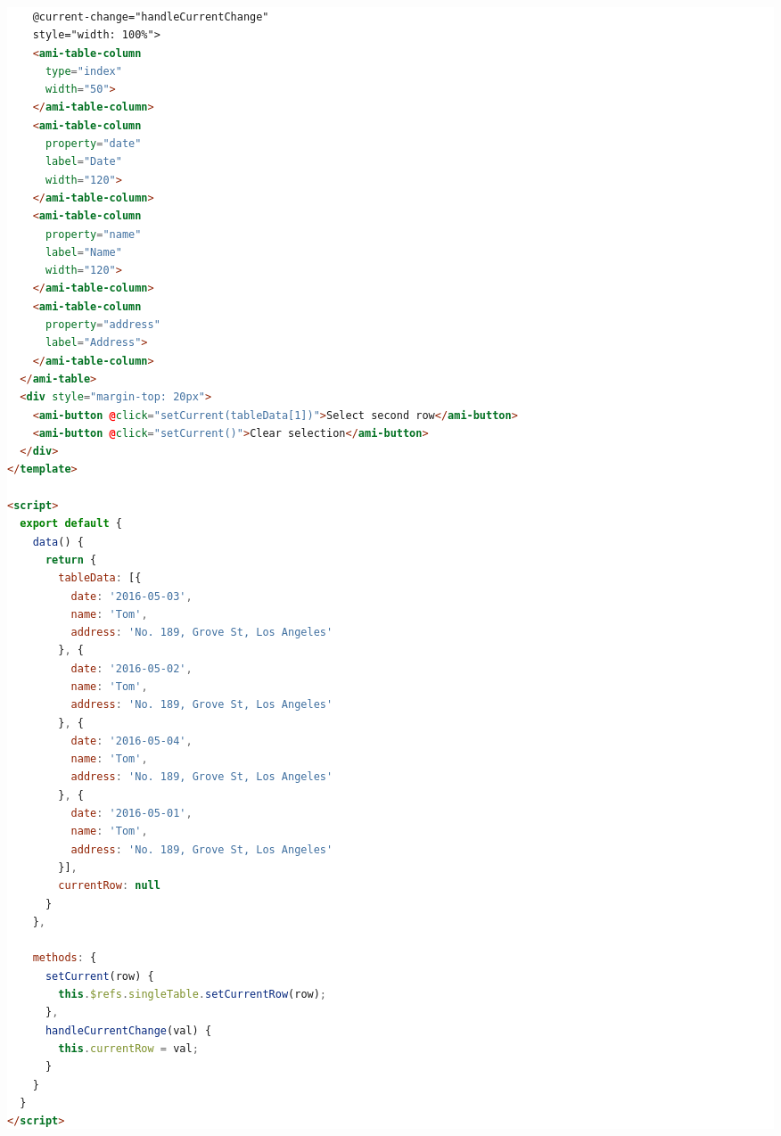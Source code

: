 ```html
    @current-change="handleCurrentChange"
    style="width: 100%">
    <ami-table-column
      type="index"
      width="50">
    </ami-table-column>
    <ami-table-column
      property="date"
      label="Date"
      width="120">
    </ami-table-column>
    <ami-table-column
      property="name"
      label="Name"
      width="120">
    </ami-table-column>
    <ami-table-column
      property="address"
      label="Address">
    </ami-table-column>
  </ami-table>
  <div style="margin-top: 20px">
    <ami-button @click="setCurrent(tableData[1])">Select second row</ami-button>
    <ami-button @click="setCurrent()">Clear selection</ami-button>
  </div>
</template>

<script>
  export default {
    data() {
      return {
        tableData: [{
          date: '2016-05-03',
          name: 'Tom',
          address: 'No. 189, Grove St, Los Angeles'
        }, {
          date: '2016-05-02',
          name: 'Tom',
          address: 'No. 189, Grove St, Los Angeles'
        }, {
          date: '2016-05-04',
          name: 'Tom',
          address: 'No. 189, Grove St, Los Angeles'
        }, {
          date: '2016-05-01',
          name: 'Tom',
          address: 'No. 189, Grove St, Los Angeles'
        }],
        currentRow: null
      }
    },

    methods: {
      setCurrent(row) {
        this.$refs.singleTable.setCurrentRow(row);
      },
      handleCurrentChange(val) {
        this.currentRow = val;
      }
    }
  }
</script>
```